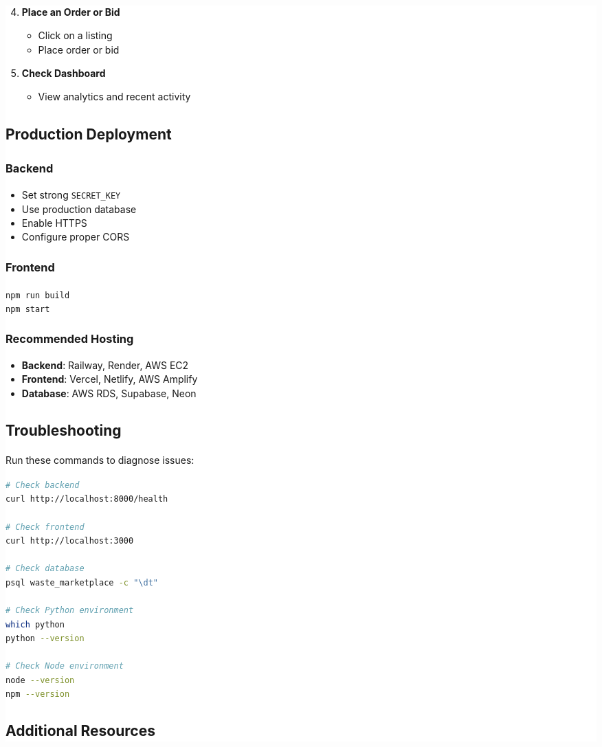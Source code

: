 4. **Place an Order or Bid**
   - Click on a listing
   - Place order or bid

5. **Check Dashboard**
   - View analytics and recent activity

## Production Deployment

### Backend
- Set strong `SECRET_KEY`
- Use production database
- Enable HTTPS
- Configure proper CORS

### Frontend
```bash
npm run build
npm start
```

### Recommended Hosting
- **Backend**: Railway, Render, AWS EC2
- **Frontend**: Vercel, Netlify, AWS Amplify
- **Database**: AWS RDS, Supabase, Neon

## Troubleshooting

Run these commands to diagnose issues:

```bash
# Check backend
curl http://localhost:8000/health

# Check frontend
curl http://localhost:3000

# Check database
psql waste_marketplace -c "\dt"

# Check Python environment
which python
python --version

# Check Node environment
node --version
npm --version
```

## Additional Resources
